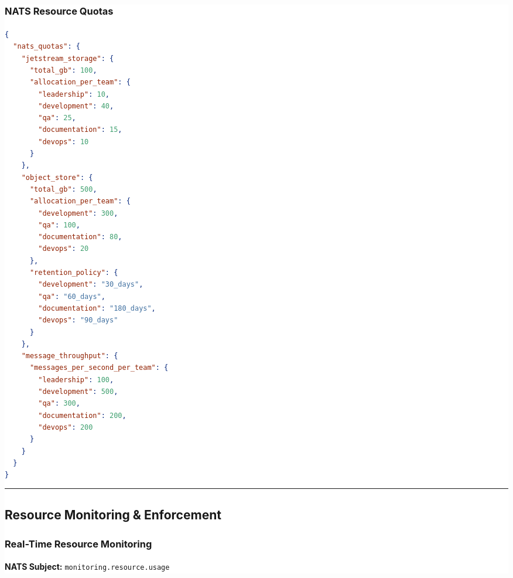 ### NATS Resource Quotas

```json
{
  "nats_quotas": {
    "jetstream_storage": {
      "total_gb": 100,
      "allocation_per_team": {
        "leadership": 10,
        "development": 40,
        "qa": 25,
        "documentation": 15,
        "devops": 10
      }
    },
    "object_store": {
      "total_gb": 500,
      "allocation_per_team": {
        "development": 300,
        "qa": 100,
        "documentation": 80,
        "devops": 20
      },
      "retention_policy": {
        "development": "30_days",
        "qa": "60_days",
        "documentation": "180_days",
        "devops": "90_days"
      }
    },
    "message_throughput": {
      "messages_per_second_per_team": {
        "leadership": 100,
        "development": 500,
        "qa": 300,
        "documentation": 200,
        "devops": 200
      }
    }
  }
}
```


***

## Resource Monitoring \& Enforcement

### Real-Time Resource Monitoring

**NATS Subject:** `monitoring.resource.usage`
